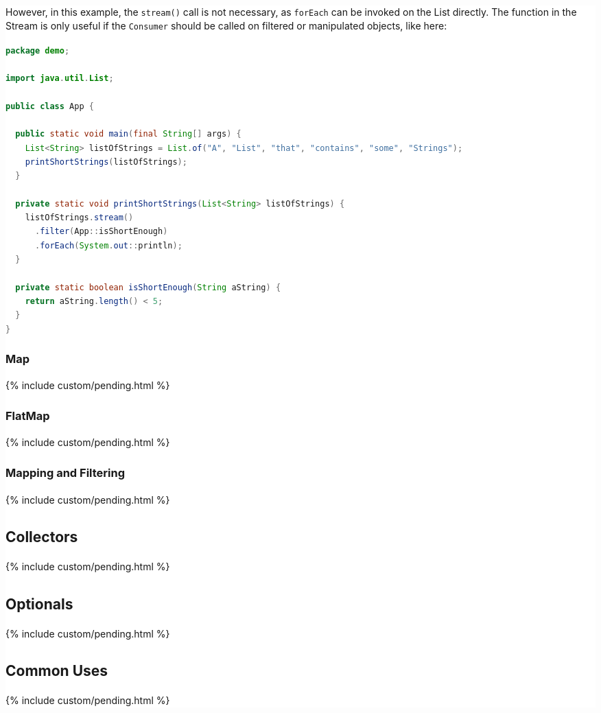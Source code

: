 However, in this example, the `stream()` call is not necessary, as `forEach` can be invoked on the List directly. The function in the Stream is only useful if the `Consumer` should be called on filtered or manipulated objects, like here:

```java
package demo;

import java.util.List;

public class App {

  public static void main(final String[] args) {
    List<String> listOfStrings = List.of("A", "List", "that", "contains", "some", "Strings");
    printShortStrings(listOfStrings);
  }

  private static void printShortStrings(List<String> listOfStrings) {
    listOfStrings.stream()
      .filter(App::isShortEnough)
      .forEach(System.out::println);
  }

  private static boolean isShortEnough(String aString) {
    return aString.length() < 5;
  }
}
```

### Map

{% include custom/pending.html %}

### FlatMap

{% include custom/pending.html %}

### Mapping and Filtering

{% include custom/pending.html %}

## Collectors

{% include custom/pending.html %}

## Optionals

{% include custom/pending.html %}

## Common Uses

{% include custom/pending.html %}
